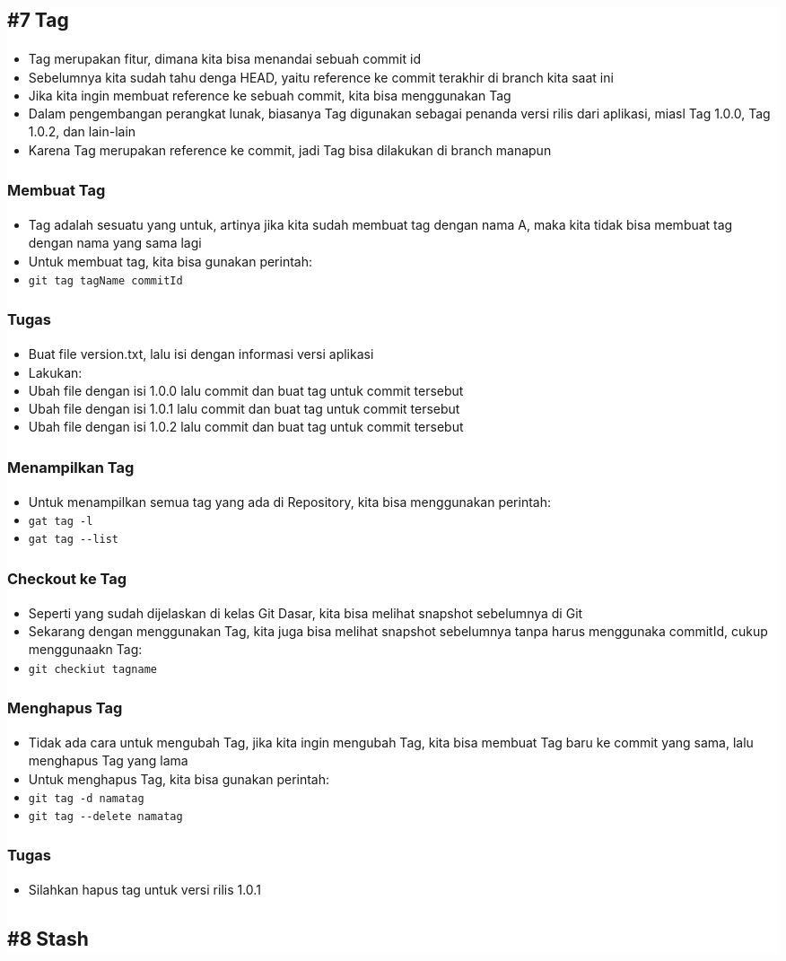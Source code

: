 ## #7 Tag

- Tag merupakan fitur, dimana kita bisa menandai sebuah commit id
- Sebelumnya kita sudah tahu denga HEAD, yaitu reference ke commit terakhir di branch kita saat ini
- Jika kita ingin membuat reference ke sebuah commit, kita bisa menggunakan Tag
- Dalam pengembangan perangkat lunak, biasanya Tag digunakan sebagai penanda versi rilis dari aplikasi, miasl Tag 1.0.0, Tag 1.0.2, dan lain-lain
- Karena Tag merupakan reference ke commit, jadi Tag bisa dilakukan di branch manapun

### Membuat Tag

- Tag adalah sesuatu yang untuk, artinya jika kita sudah membuat tag dengan nama A, maka kita tidak bisa membuat tag dengan nama yang sama lagi
- Untuk membuat tag, kita bisa gunakan perintah:
- `git tag tagName commitId`

### Tugas

- Buat file version.txt, lalu isi dengan informasi versi aplikasi
- Lakukan:
- Ubah file dengan isi 1.0.0 lalu commit dan buat tag untuk commit tersebut
- Ubah file dengan isi 1.0.1 lalu commit dan buat tag untuk commit tersebut
- Ubah file dengan isi 1.0.2 lalu commit dan buat tag untuk commit tersebut

### Menampilkan Tag

- Untuk menampilkan semua tag yang ada di Repository, kita bisa menggunakan perintah:
- `gat tag -l`
- `gat tag --list`

### Checkout ke Tag

- Seperti yang sudah dijelaskan di kelas Git Dasar, kita bisa melihat snapshot sebelumnya di Git
- Sekarang dengan menggunakan Tag, kita juga bisa melihat snapshot sebelumnya tanpa harus menggunaka commitId, cukup menggunaakn Tag:
- `git checkiut tagname`

### Menghapus Tag

- Tidak ada cara untuk mengubah Tag, jika kita ingin mengubah Tag, kita bisa membuat Tag baru ke commit yang sama, lalu menghapus Tag yang lama
- Untuk menghapus Tag, kita bisa gunakan perintah:
- `git tag -d namatag`
- `git tag --delete namatag`

### Tugas

- Silahkan hapus tag untuk versi rilis 1.0.1

## #8 Stash
